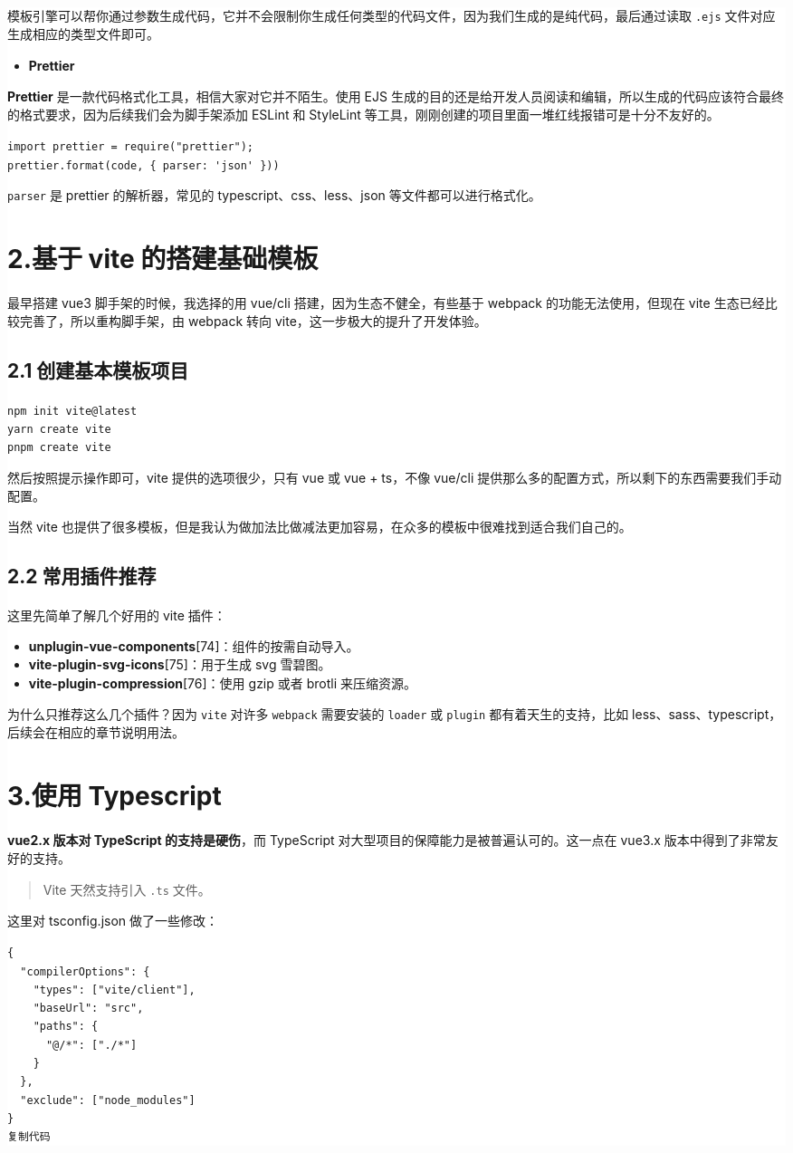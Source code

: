 模板引擎可以帮你通过参数生成代码，它并不会限制你生成任何类型的代码文件，因为我们生成的是纯代码，最后通过读取 `.ejs` 文件对应生成相应的类型文件即可。

- **Prettier**

**Prettier** 是一款代码格式化工具，相信大家对它并不陌生。使用 EJS 生成的目的还是给开发人员阅读和编辑，所以生成的代码应该符合最终的格式要求，因为后续我们会为脚手架添加 ESLint 和 StyleLint 等工具，刚刚创建的项目里面一堆红线报错可是十分不友好的。

```
import prettier = require("prettier");
prettier.format(code, { parser: 'json' }))
```

`parser` 是 prettier 的解析器，常见的 typescript、css、less、json 等文件都可以进行格式化。

# 2.基于 vite 的搭建基础模板

最早搭建 vue3 脚手架的时候，我选择的用 vue/cli 搭建，因为生态不健全，有些基于 webpack 的功能无法使用，但现在 vite 生态已经比较完善了，所以重构脚手架，由 webpack 转向 vite，这一步极大的提升了开发体验。

## 2.1 创建基本模板项目

```
npm init vite@latest
yarn create vite
pnpm create vite
```

然后按照提示操作即可，vite 提供的选项很少，只有 vue 或 vue + ts，不像 vue/cli 提供那么多的配置方式，所以剩下的东西需要我们手动配置。

当然 vite 也提供了很多模板，但是我认为做加法比做减法更加容易，在众多的模板中很难找到适合我们自己的。

## 2.2 常用插件推荐

这里先简单了解几个好用的 vite 插件：

- **unplugin-vue-components**[74]：组件的按需自动导入。
- **vite-plugin-svg-icons**[75]：用于生成 svg 雪碧图。
- **vite-plugin-compression**[76]：使用 gzip 或者 brotli 来压缩资源。

为什么只推荐这么几个插件？因为 `vite` 对许多 `webpack` 需要安装的 `loader` 或 `plugin` 都有着天生的支持，比如 less、sass、typescript，后续会在相应的章节说明用法。

# 3.使用 Typescript

**vue2.x 版本对 TypeScript 的支持是硬伤**，而 TypeScript 对大型项目的保障能力是被普遍认可的。这一点在 vue3.x 版本中得到了非常友好的支持。

> Vite 天然支持引入 `.ts` 文件。

这里对 tsconfig.json 做了一些修改：

```
{
  "compilerOptions": {
    "types": ["vite/client"],
    "baseUrl": "src",
    "paths": {
      "@/*": ["./*"]
    }
  },
  "exclude": ["node_modules"]
}
复制代码
```
